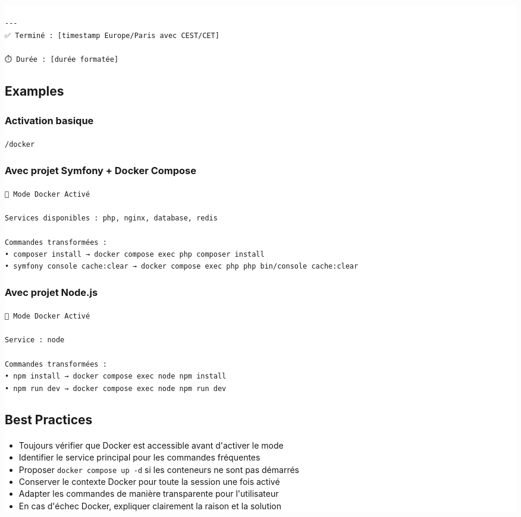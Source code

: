 ```

---
✅ Terminé : [timestamp Europe/Paris avec CEST/CET]

⏱️ Durée : [durée formatée]
```

## Examples

### Activation basique
```bash
/docker
```

### Avec projet Symfony + Docker Compose
```
🐳 Mode Docker Activé

Services disponibles : php, nginx, database, redis

Commandes transformées :
• composer install → docker compose exec php composer install
• symfony console cache:clear → docker compose exec php php bin/console cache:clear
```

### Avec projet Node.js
```
🐳 Mode Docker Activé

Service : node

Commandes transformées :
• npm install → docker compose exec node npm install
• npm run dev → docker compose exec node npm run dev
```

## Best Practices

- Toujours vérifier que Docker est accessible avant d'activer le mode
- Identifier le service principal pour les commandes fréquentes
- Proposer `docker compose up -d` si les conteneurs ne sont pas démarrés
- Conserver le contexte Docker pour toute la session une fois activé
- Adapter les commandes de manière transparente pour l'utilisateur
- En cas d'échec Docker, expliquer clairement la raison et la solution

